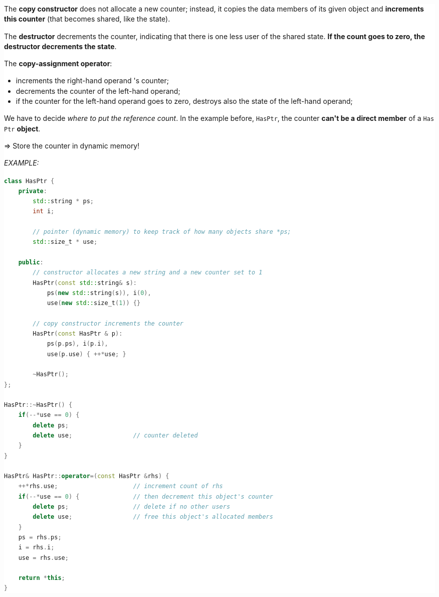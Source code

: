 The **copy constructor** does not allocate a new counter; instead, it copies the data members of its given object and **increments this counter** (that becomes shared, like the state).

The **destructor** decrements the counter, indicating that there is one less user of the shared state. **If the count goes to zero, the destructor decrements the state**.

The **copy-assignment operator**:

- increments the right-hand operand 's counter;
- decrements the counter of the left-hand operand;
- if the counter for the left-hand operand goes to zero, destroys also the state of the left-hand operand;

We have to decide  *where to put the reference count*. In the example before, `HasPtr`, the counter **can't be a direct member** of a `HasPtr` **object**.

$\Rightarrow$ Store the counter in dynamic memory!

*EXAMPLE:*

```C++
class HasPtr {
    private:
        std::string * ps;
        int i;

        // pointer (dynamic memory) to keep track of how many objects share *ps;
        std::size_t * use;

    public:
        // constructor allocates a new string and a new counter set to 1
        HasPtr(const std::string& s):
            ps(new std::string(s)), i(0), 
            use(new std::size_t(1)) {}  

        // copy constructor increments the counter    
        HasPtr(const HasPtr & p):
            ps(p.ps), i(p.i),
            use(p.use) { ++*use; }

        ~HasPtr();               
};

HasPtr::~HasPtr() {
    if(--*use == 0) {
        delete ps;
        delete use;                 // counter deleted
    }
}

HasPtr& HasPtr::operator=(const HasPtr &rhs) {
    ++*rhs.use;                     // increment count of rhs
    if(--*use == 0) {               // then decrement this object's counter
        delete ps;                  // delete if no other users
        delete use;                 // free this object's allocated members
    }
    ps = rhs.ps;
    i = rhs.i;
    use = rhs.use;

    return *this;
}
```
